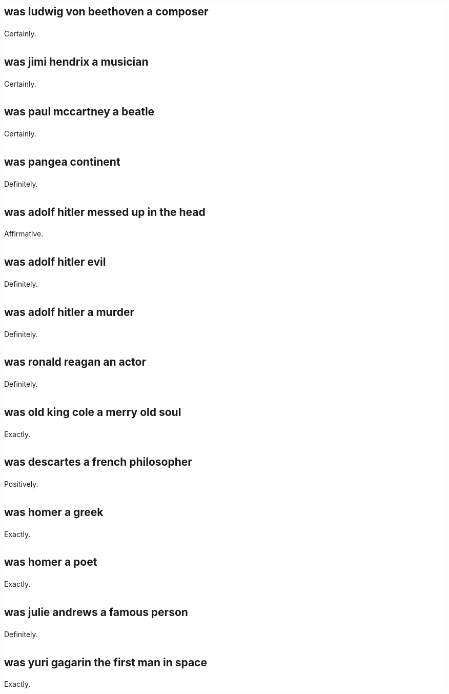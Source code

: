 ## was ludwig von beethoven a composer
Certainly.

## was jimi hendrix a musician
Certainly.

## was paul mccartney a beatle
Certainly.

## was pangea continent
Definitely.

## was adolf hitler messed up in the head
Affirmative.

## was adolf hitler evil
Definitely.

## was adolf hitler a murder
Definitely.

## was ronald reagan an actor
Definitely.

## was old king cole a merry old soul
Exactly.

## was descartes a french philosopher
Positively.

## was homer a greek
Exactly.

## was homer a poet
Exactly.

## was julie andrews a famous person
Definitely.

## was yuri gagarin the first man in space
Exactly.
